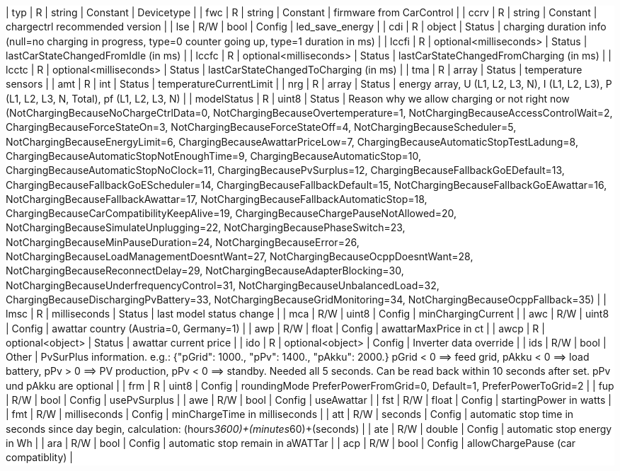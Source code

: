 | typ        | R          | string                       | Constant      | Devicetype                                                                          |
| fwc        | R          | string                       | Constant      | firmware from CarControl                                                            |
| ccrv       | R          | string                       | Constant      | chargectrl recommended version                                                      |
| lse        | R/W        | bool                         | Config        | led_save_energy                                                                     |
| cdi        | R          | object                       | Status        | charging duration info (null=no charging in progress, type=0 counter going up, type=1 duration in ms) |
| lccfi      | R          | optional&lt;milliseconds&gt; | Status        | lastCarStateChangedFromIdle (in ms)                                                 |
| lccfc      | R          | optional&lt;milliseconds&gt; | Status        | lastCarStateChangedFromCharging (in ms)                                             |
| lcctc      | R          | optional&lt;milliseconds&gt; | Status        | lastCarStateChangedToCharging (in ms)                                               |
| tma        | R          | array                        | Status        | temperature sensors                                                                 |
| amt        | R          | int                          | Status        | temperatureCurrentLimit                                                             |
| nrg        | R          | array                        | Status        | energy array, U (L1, L2, L3, N), I (L1, L2, L3), P (L1, L2, L3, N, Total), pf (L1, L2, L3, N) |
| modelStatus | R         | uint8                        | Status        | Reason why we allow charging or not right now (NotChargingBecauseNoChargeCtrlData=0, NotChargingBecauseOvertemperature=1, NotChargingBecauseAccessControlWait=2, ChargingBecauseForceStateOn=3, NotChargingBecauseForceStateOff=4, NotChargingBecauseScheduler=5, NotChargingBecauseEnergyLimit=6, ChargingBecauseAwattarPriceLow=7, ChargingBecauseAutomaticStopTestLadung=8, ChargingBecauseAutomaticStopNotEnoughTime=9, ChargingBecauseAutomaticStop=10, ChargingBecauseAutomaticStopNoClock=11, ChargingBecausePvSurplus=12, ChargingBecauseFallbackGoEDefault=13, ChargingBecauseFallbackGoEScheduler=14, ChargingBecauseFallbackDefault=15, NotChargingBecauseFallbackGoEAwattar=16, NotChargingBecauseFallbackAwattar=17, NotChargingBecauseFallbackAutomaticStop=18, ChargingBecauseCarCompatibilityKeepAlive=19, ChargingBecauseChargePauseNotAllowed=20, NotChargingBecauseSimulateUnplugging=22, NotChargingBecausePhaseSwitch=23, NotChargingBecauseMinPauseDuration=24, NotChargingBecauseError=26, NotChargingBecauseLoadManagementDoesntWant=27, NotChargingBecauseOcppDoesntWant=28, NotChargingBecauseReconnectDelay=29, NotChargingBecauseAdapterBlocking=30, NotChargingBecauseUnderfrequencyControl=31, NotChargingBecauseUnbalancedLoad=32, ChargingBecauseDischargingPvBattery=33, NotChargingBecauseGridMonitoring=34, NotChargingBecauseOcppFallback=35) |
| lmsc       | R          | milliseconds                 | Status        | last model status change                                                            |
| mca        | R/W        | uint8                        | Config        | minChargingCurrent                                                                  |
| awc        | R/W        | uint8                        | Config        | awattar country (Austria=0, Germany=1)                                              |
| awp        | R/W        | float                        | Config        | awattarMaxPrice in ct                                                               |
| awcp       | R          | optional&lt;object&gt;       | Status        | awattar current price                                                               |
| ido        | R          | optional&lt;object&gt;       | Config        | Inverter data override                                                              |
| ids        | R/W        | bool                         | Other         | PvSurPlus information. e.g.: {"pGrid": 1000., "pPv": 1400., "pAkku": 2000.} pGrid < 0 ==> feed grid, pAkku < 0 ==> load battery, pPv > 0 ==> PV production, pPv < 0 ==> standby. Needed all 5 seconds. Can be read back within 10 seconds after set. pPv und pAkku are optional |
| frm        | R          | uint8                        | Config        | roundingMode PreferPowerFromGrid=0, Default=1, PreferPowerToGrid=2                  |
| fup        | R/W        | bool                         | Config        | usePvSurplus                                                                        |
| awe        | R/W        | bool                         | Config        | useAwattar                                                                          |
| fst        | R/W        | float                        | Config        | startingPower in watts                                                              |
| fmt        | R/W        | milliseconds                 | Config        | minChargeTime in milliseconds                                                       |
| att        | R/W        | seconds                      | Config        | automatic stop time in seconds since day begin, calculation: (hours*3600)+(minutes*60)+(seconds) |
| ate        | R/W        | double                       | Config        | automatic stop energy in Wh                                                         |
| ara        | R/W        | bool                         | Config        | automatic stop remain in aWATTar                                                    |
| acp        | R/W        | bool                         | Config        | allowChargePause (car compatiblity)                                                 |